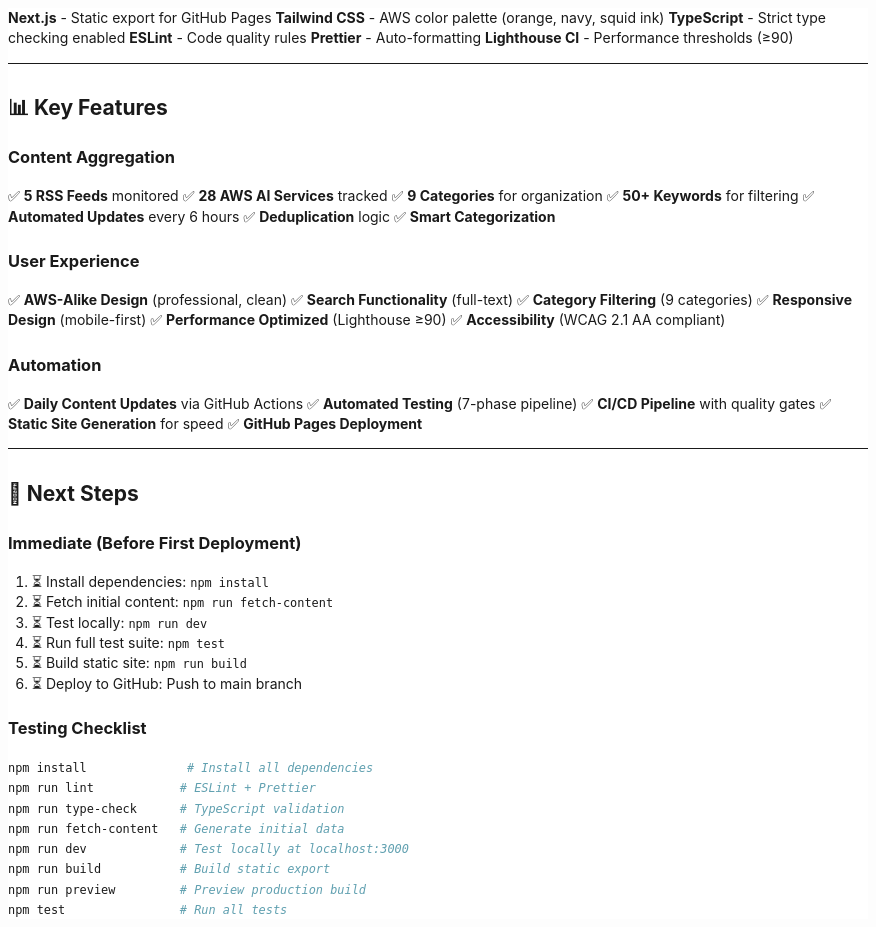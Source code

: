 **Next.js** - Static export for GitHub Pages
**Tailwind CSS** - AWS color palette (orange, navy, squid ink)
**TypeScript** - Strict type checking enabled
**ESLint** - Code quality rules
**Prettier** - Auto-formatting
**Lighthouse CI** - Performance thresholds (≥90)

---

## 📊 Key Features

### Content Aggregation
✅ **5 RSS Feeds** monitored
✅ **28 AWS AI Services** tracked
✅ **9 Categories** for organization
✅ **50+ Keywords** for filtering
✅ **Automated Updates** every 6 hours
✅ **Deduplication** logic
✅ **Smart Categorization**

### User Experience
✅ **AWS-Alike Design** (professional, clean)
✅ **Search Functionality** (full-text)
✅ **Category Filtering** (9 categories)
✅ **Responsive Design** (mobile-first)
✅ **Performance Optimized** (Lighthouse ≥90)
✅ **Accessibility** (WCAG 2.1 AA compliant)

### Automation
✅ **Daily Content Updates** via GitHub Actions
✅ **Automated Testing** (7-phase pipeline)
✅ **CI/CD Pipeline** with quality gates
✅ **Static Site Generation** for speed
✅ **GitHub Pages Deployment**

---

## 🚀 Next Steps

### Immediate (Before First Deployment)
1. ⏳ Install dependencies: `npm install`
2. ⏳ Fetch initial content: `npm run fetch-content`
3. ⏳ Test locally: `npm run dev`
4. ⏳ Run full test suite: `npm test`
5. ⏳ Build static site: `npm run build`
6. ⏳ Deploy to GitHub: Push to main branch

### Testing Checklist
```bash
npm install              # Install all dependencies
npm run lint            # ESLint + Prettier
npm run type-check      # TypeScript validation
npm run fetch-content   # Generate initial data
npm run dev             # Test locally at localhost:3000
npm run build           # Build static export
npm run preview         # Preview production build
npm test                # Run all tests
```

